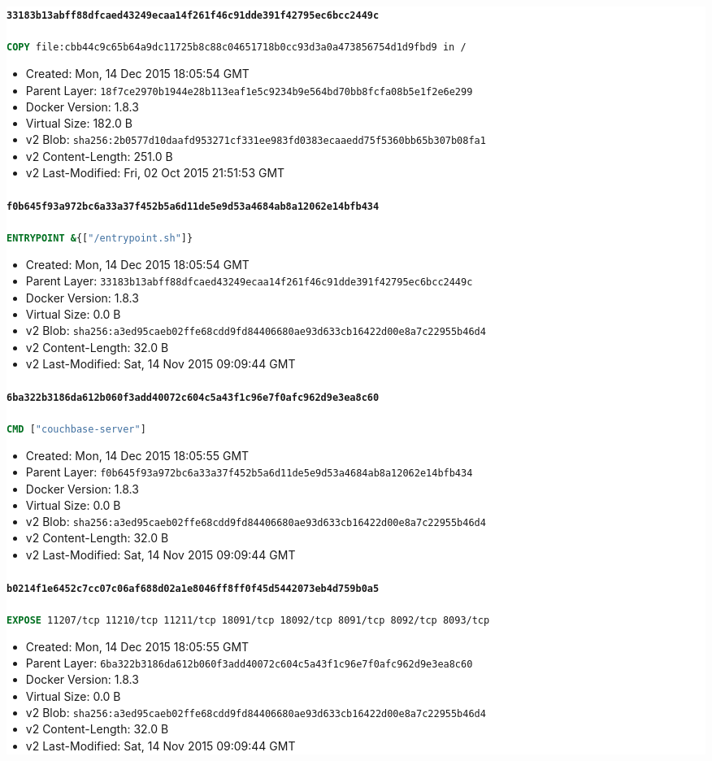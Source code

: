 #### `33183b13abff88dfcaed43249ecaa14f261f46c91dde391f42795ec6bcc2449c`

```dockerfile
COPY file:cbb44c9c65b64a9dc11725b8c88c04651718b0cc93d3a0a473856754d1d9fbd9 in /
```

-	Created: Mon, 14 Dec 2015 18:05:54 GMT
-	Parent Layer: `18f7ce2970b1944e28b113eaf1e5c9234b9e564bd70bb8fcfa08b5e1f2e6e299`
-	Docker Version: 1.8.3
-	Virtual Size: 182.0 B
-	v2 Blob: `sha256:2b0577d10daafd953271cf331ee983fd0383ecaaedd75f5360bb65b307b08fa1`
-	v2 Content-Length: 251.0 B
-	v2 Last-Modified: Fri, 02 Oct 2015 21:51:53 GMT

#### `f0b645f93a972bc6a33a37f452b5a6d11de5e9d53a4684ab8a12062e14bfb434`

```dockerfile
ENTRYPOINT &{["/entrypoint.sh"]}
```

-	Created: Mon, 14 Dec 2015 18:05:54 GMT
-	Parent Layer: `33183b13abff88dfcaed43249ecaa14f261f46c91dde391f42795ec6bcc2449c`
-	Docker Version: 1.8.3
-	Virtual Size: 0.0 B
-	v2 Blob: `sha256:a3ed95caeb02ffe68cdd9fd84406680ae93d633cb16422d00e8a7c22955b46d4`
-	v2 Content-Length: 32.0 B
-	v2 Last-Modified: Sat, 14 Nov 2015 09:09:44 GMT

#### `6ba322b3186da612b060f3add40072c604c5a43f1c96e7f0afc962d9e3ea8c60`

```dockerfile
CMD ["couchbase-server"]
```

-	Created: Mon, 14 Dec 2015 18:05:55 GMT
-	Parent Layer: `f0b645f93a972bc6a33a37f452b5a6d11de5e9d53a4684ab8a12062e14bfb434`
-	Docker Version: 1.8.3
-	Virtual Size: 0.0 B
-	v2 Blob: `sha256:a3ed95caeb02ffe68cdd9fd84406680ae93d633cb16422d00e8a7c22955b46d4`
-	v2 Content-Length: 32.0 B
-	v2 Last-Modified: Sat, 14 Nov 2015 09:09:44 GMT

#### `b0214f1e6452c7cc07c06af688d02a1e8046ff8ff0f45d5442073eb4d759b0a5`

```dockerfile
EXPOSE 11207/tcp 11210/tcp 11211/tcp 18091/tcp 18092/tcp 8091/tcp 8092/tcp 8093/tcp
```

-	Created: Mon, 14 Dec 2015 18:05:55 GMT
-	Parent Layer: `6ba322b3186da612b060f3add40072c604c5a43f1c96e7f0afc962d9e3ea8c60`
-	Docker Version: 1.8.3
-	Virtual Size: 0.0 B
-	v2 Blob: `sha256:a3ed95caeb02ffe68cdd9fd84406680ae93d633cb16422d00e8a7c22955b46d4`
-	v2 Content-Length: 32.0 B
-	v2 Last-Modified: Sat, 14 Nov 2015 09:09:44 GMT
